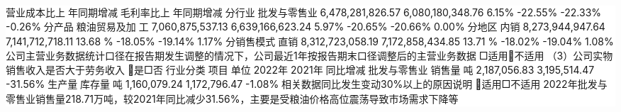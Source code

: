 营业成本比上
年同期增减
毛利率比上
年同期增减
分行业
批发与零售业
6,478,281,826.57
6,080,180,348.76
6.15%
-22.55%
-22.33%
-0.26%
分产品
粮油贸易及加
工
7,060,875,537.13
6,639,166,623.24
5.97%
-20.65%
-20.66%
0.00%
分地区
内销
8,273,944,947.64
7,141,712,718.11
13.68
%
-18.05%
-19.14%
1.17%
分销售模式
直销
8,312,723,058.19
7,172,858,434.85
13.71
%
-18.02%
-19.04%
1.08%
公司主营业务数据统计口径在报告期发生调整的情况下，公司最近1年按报告期末口径调整后的主营业务数据
□适用不适用
（3）公司实物销售收入是否大于劳务收入
是□否
行业分类
项目
单位
2022年
2021年
同比增减
批发与零售业
销售量
吨
2,187,056.83
3,195,514.47
-31.56%
生产量
库存量
吨
1,160,079.24
1,172,796.47
-1.08%
相关数据同比发生变动30%以上的原因说明
适用□不适用
2022年批发与零售业销售量218.71万吨，较2021年同比减少31.56%，主要是受粮油价格高位震荡导致市场需求下降等